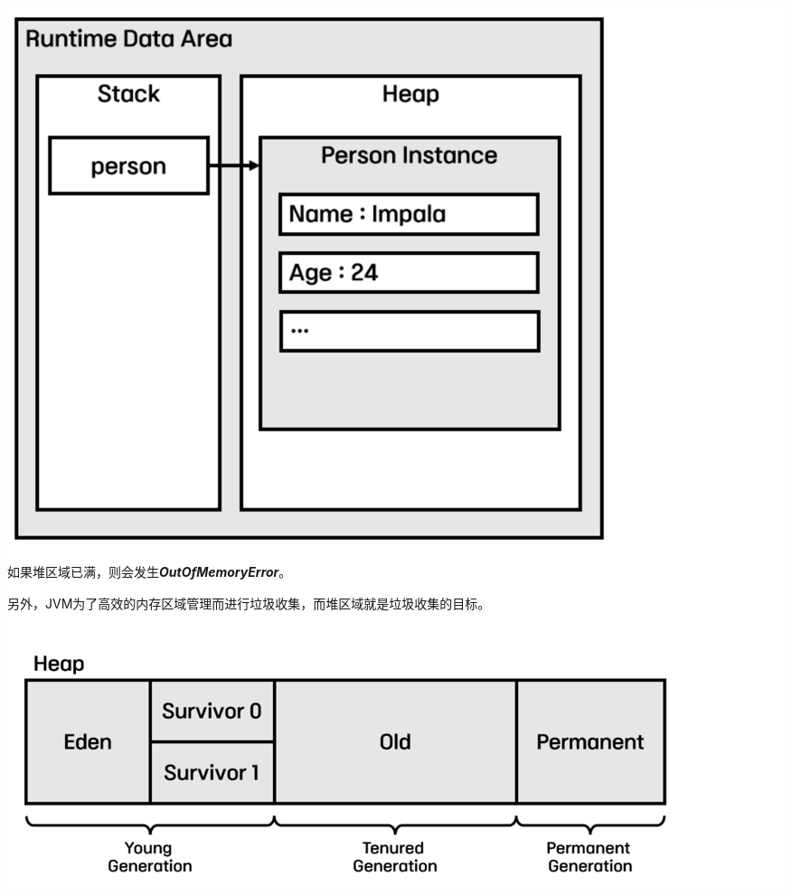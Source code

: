 ![img_2.png](img_2.png)

如果堆区域已满，则会发生***OutOfMemoryError***。

另外，JVM为了高效的内存区域管理而进行垃圾收集，而堆区域就是垃圾收集的目标。

![img_3.png](img_3.png)
